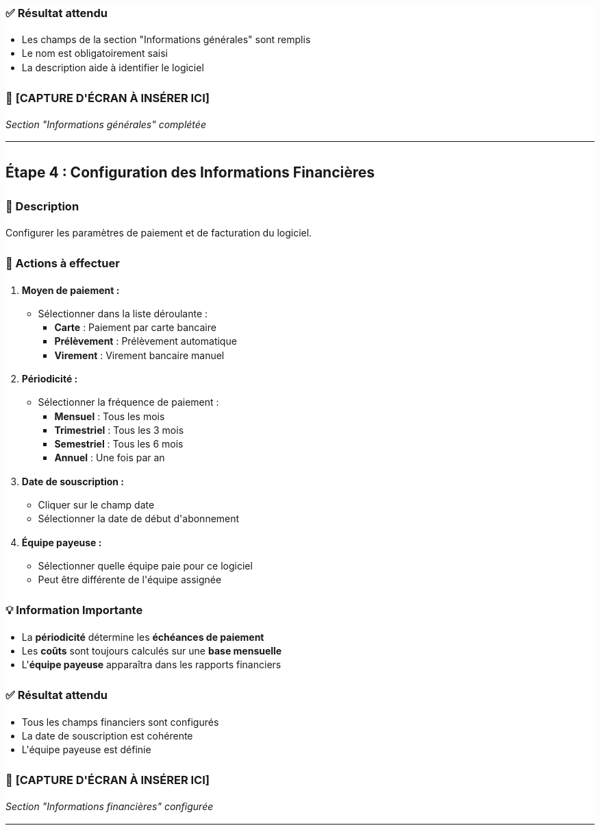 ### ✅ Résultat attendu
- Les champs de la section "Informations générales" sont remplis
- Le nom est obligatoirement saisi
- La description aide à identifier le logiciel

### 📸 **[CAPTURE D'ÉCRAN À INSÉRER ICI]**
*Section "Informations générales" complétée*

---

## Étape 4 : Configuration des Informations Financières
### 📝 Description
Configurer les paramètres de paiement et de facturation du logiciel.

### 🎯 Actions à effectuer
1. **Moyen de paiement :**
   - Sélectionner dans la liste déroulante :
     - **Carte** : Paiement par carte bancaire
     - **Prélèvement** : Prélèvement automatique
     - **Virement** : Virement bancaire manuel
   
2. **Périodicité :**
   - Sélectionner la fréquence de paiement :
     - **Mensuel** : Tous les mois
     - **Trimestriel** : Tous les 3 mois
     - **Semestriel** : Tous les 6 mois
     - **Annuel** : Une fois par an
   
3. **Date de souscription :**
   - Cliquer sur le champ date
   - Sélectionner la date de début d'abonnement
   
4. **Équipe payeuse :**
   - Sélectionner quelle équipe paie pour ce logiciel
   - Peut être différente de l'équipe assignée

### 💡 Information Importante
- La **périodicité** détermine les **échéances de paiement** 
- Les **coûts** sont toujours calculés sur une **base mensuelle**
- L'**équipe payeuse** apparaîtra dans les rapports financiers

### ✅ Résultat attendu
- Tous les champs financiers sont configurés
- La date de souscription est cohérente
- L'équipe payeuse est définie

### 📸 **[CAPTURE D'ÉCRAN À INSÉRER ICI]**
*Section "Informations financières" configurée*

---
